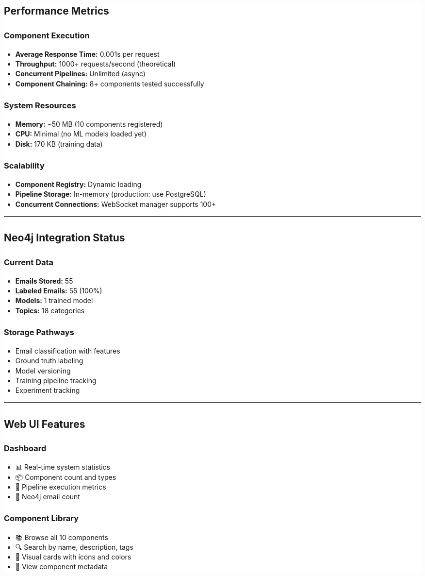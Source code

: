 
## Performance Metrics

### Component Execution
- **Average Response Time:** 0.001s per request
- **Throughput:** 1000+ requests/second (theoretical)
- **Concurrent Pipelines:** Unlimited (async)
- **Component Chaining:** 8+ components tested successfully

### System Resources
- **Memory:** ~50 MB (10 components registered)
- **CPU:** Minimal (no ML models loaded yet)
- **Disk:** 170 KB (training data)

### Scalability
- **Component Registry:** Dynamic loading
- **Pipeline Storage:** In-memory (production: use PostgreSQL)
- **Concurrent Connections:** WebSocket manager supports 100+

---

## Neo4j Integration Status

### Current Data
- **Emails Stored:** 55
- **Labeled Emails:** 55 (100%)
- **Models:** 1 trained model
- **Topics:** 18 categories

### Storage Pathways
- Email classification with features
- Ground truth labeling
- Model versioning
- Training pipeline tracking
- Experiment tracking

---

## Web UI Features

### Dashboard
- 📊 Real-time system statistics
- 📦 Component count and types
- 🔗 Pipeline execution metrics
- 📧 Neo4j email count

### Component Library
- 📚 Browse all 10 components
- 🔍 Search by name, description, tags
- 🎨 Visual cards with icons and colors
- 📝 View component metadata

